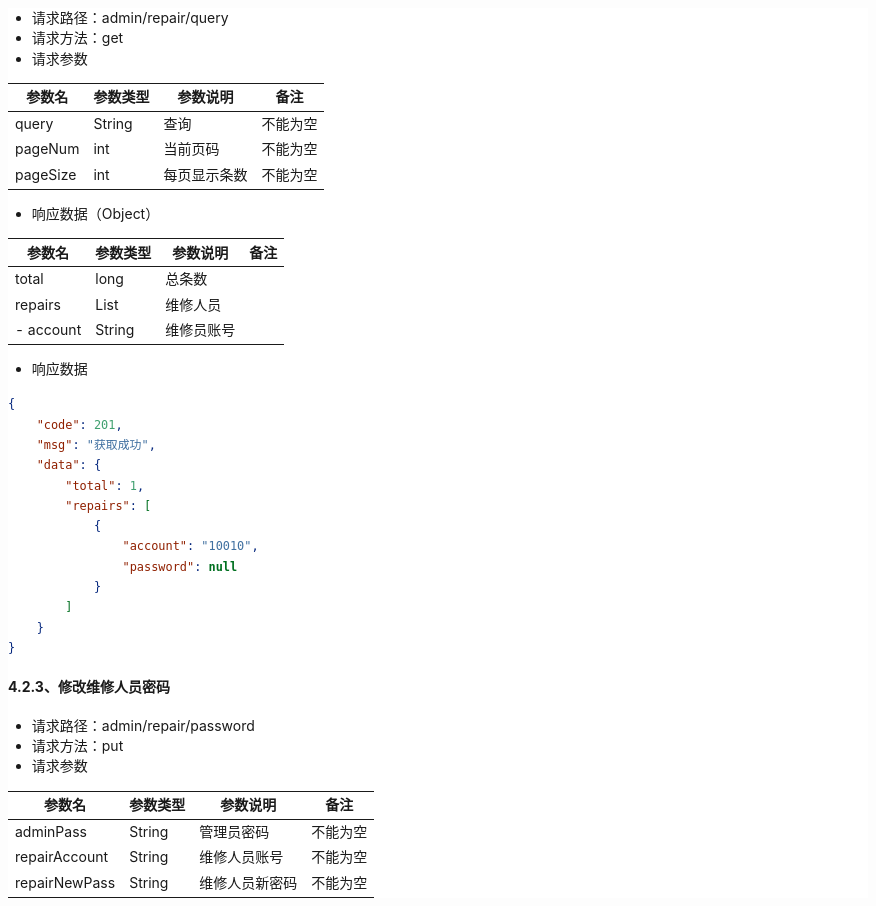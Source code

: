- 请求路径：admin/repair/query
- 请求方法：get
- 请求参数

| 参数名 | 参数类型 | 参数说明 | 备注     |
| ------ | -------- | -------- | -------- |
| query  | String   | 查询     | 不能为空 |
| pageNum  | int      | 当前页码     | 不能为空 |
| pageSize | int      | 每页显示条数 | 不能为空 |

- 响应数据（Object）

| 参数名    | 参数类型 | 参数说明   | 备注 |
| --------- | -------- | ---------- | ---- |
| total     | long     | 总条数     |      |
| repairs   | List     | 维修人员   |      |
| - account | String   | 维修员账号 |      |

- 响应数据

```json
{
    "code": 201,
    "msg": "获取成功",
    "data": {
        "total": 1,
        "repairs": [
            {
                "account": "10010",
                "password": null
            }
        ]
    }
}
```



#### 4.2.3、修改维修人员密码

- 请求路径：admin/repair/password
- 请求方法：put
- 请求参数

| 参数名        | 参数类型 | 参数说明       | 备注     |
| ------------- | -------- | -------------- | -------- |
| adminPass     | String   | 管理员密码     | 不能为空 |
| repairAccount | String   | 维修人员账号   | 不能为空 |
| repairNewPass | String   | 维修人员新密码 | 不能为空 |

